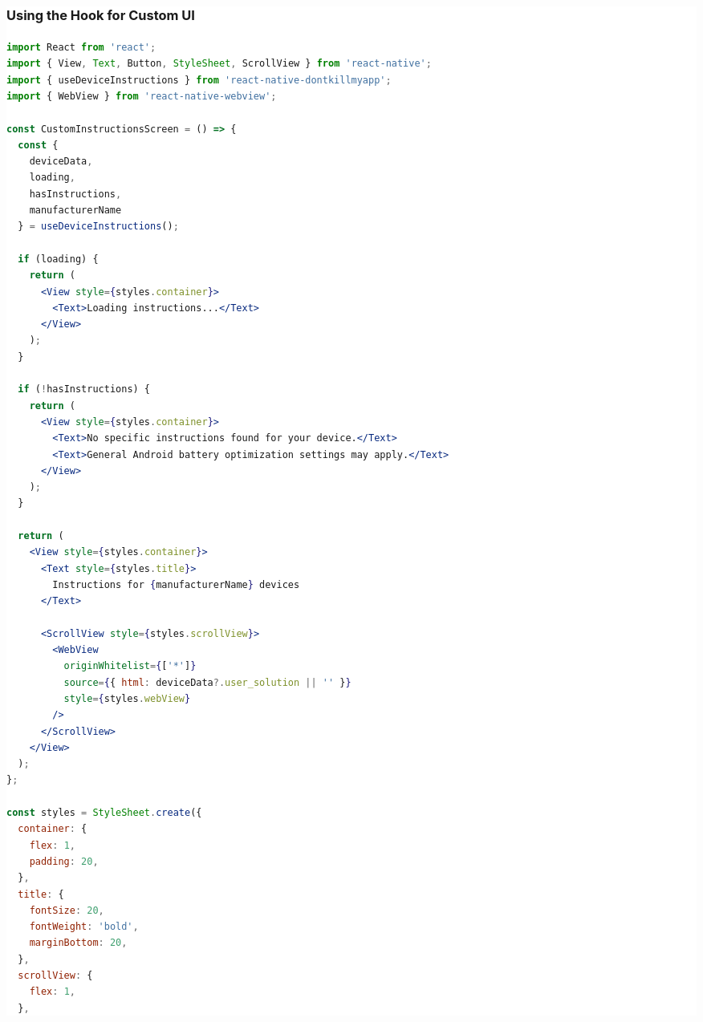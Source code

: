 ### Using the Hook for Custom UI

```jsx
import React from 'react';
import { View, Text, Button, StyleSheet, ScrollView } from 'react-native';
import { useDeviceInstructions } from 'react-native-dontkillmyapp';
import { WebView } from 'react-native-webview';

const CustomInstructionsScreen = () => {
  const { 
    deviceData, 
    loading, 
    hasInstructions, 
    manufacturerName 
  } = useDeviceInstructions();

  if (loading) {
    return (
      <View style={styles.container}>
        <Text>Loading instructions...</Text>
      </View>
    );
  }

  if (!hasInstructions) {
    return (
      <View style={styles.container}>
        <Text>No specific instructions found for your device.</Text>
        <Text>General Android battery optimization settings may apply.</Text>
      </View>
    );
  }

  return (
    <View style={styles.container}>
      <Text style={styles.title}>
        Instructions for {manufacturerName} devices
      </Text>
      
      <ScrollView style={styles.scrollView}>
        <WebView
          originWhitelist={['*']}
          source={{ html: deviceData?.user_solution || '' }}
          style={styles.webView}
        />
      </ScrollView>
    </View>
  );
};

const styles = StyleSheet.create({
  container: {
    flex: 1,
    padding: 20,
  },
  title: {
    fontSize: 20,
    fontWeight: 'bold',
    marginBottom: 20,
  },
  scrollView: {
    flex: 1,
  },
```